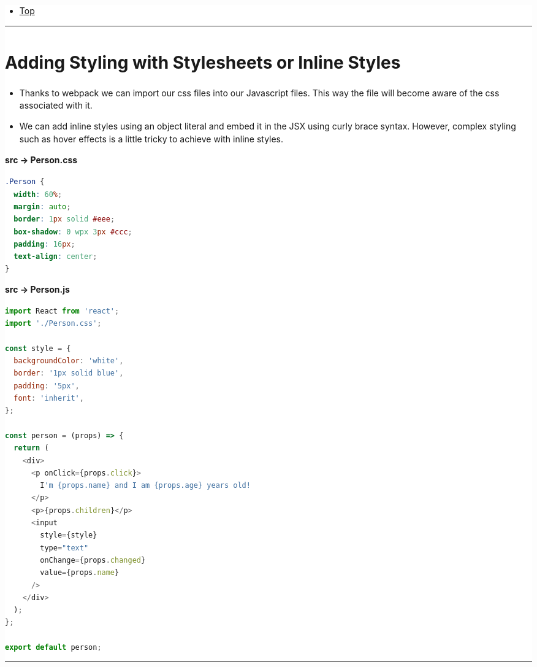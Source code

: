 
- [Top](#Back_To_Top)

---

# <a name="Adding_Styling_with_Stylesheets_or_Inline_Styles"></a> Adding Styling with Stylesheets or Inline Styles

- Thanks to webpack we can import our css files into our Javascript files. This way the file will become aware of the css associated with it.

- We can add inline styles using an object literal and embed it in the JSX using curly brace syntax. However, complex styling such as hover effects is a little tricky to achieve with inline styles.

**src -> Person.css**

```css
.Person {
  width: 60%;
  margin: auto;
  border: 1px solid #eee;
  box-shadow: 0 wpx 3px #ccc;
  padding: 16px;
  text-align: center;
}
```

**src -> Person.js**

```js
import React from 'react';
import './Person.css';

const style = {
  backgroundColor: 'white',
  border: '1px solid blue',
  padding: '5px',
  font: 'inherit',
};

const person = (props) => {
  return (
    <div>
      <p onClick={props.click}>
        I'm {props.name} and I am {props.age} years old!
      </p>
      <p>{props.children}</p>
      <input
        style={style}
        type="text"
        onChange={props.changed}
        value={props.name}
      />
    </div>
  );
};

export default person;
```

---